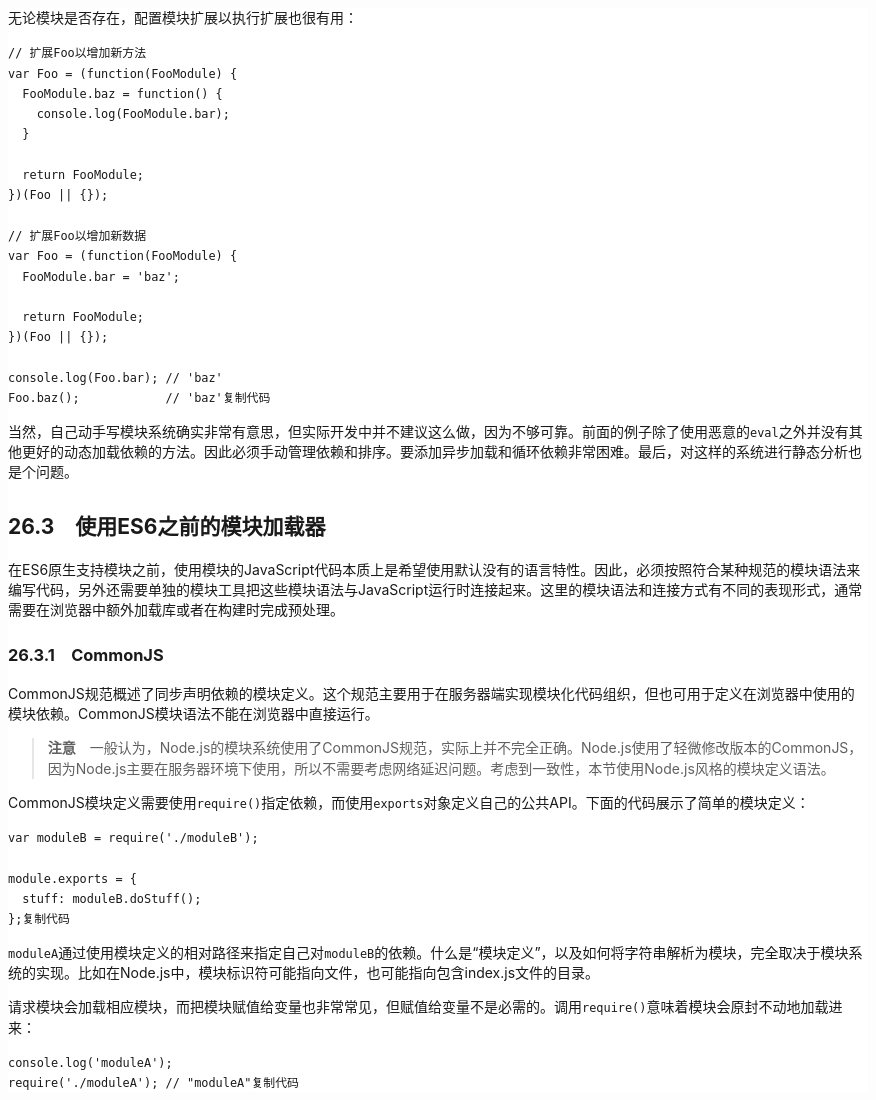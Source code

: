 无论模块是否存在，配置模块扩展以执行扩展也很有用：

```
// 扩展Foo以增加新方法
var Foo = (function(FooModule) {
  FooModule.baz = function() {
    console.log(FooModule.bar);
  }

  return FooModule;
})(Foo || {});

// 扩展Foo以增加新数据
var Foo = (function(FooModule) {
  FooModule.bar = 'baz';

  return FooModule;
})(Foo || {});

console.log(Foo.bar); // 'baz'
Foo.baz();            // 'baz'复制代码
```

当然，自己动手写模块系统确实非常有意思，但实际开发中并不建议这么做，因为不够可靠。前面的例子除了使用恶意的`eval`之外并没有其他更好的动态加载依赖的方法。因此必须手动管理依赖和排序。要添加异步加载和循环依赖非常困难。最后，对这样的系统进行静态分析也是个问题。

## 26.3　使用ES6之前的模块加载器

在ES6原生支持模块之前，使用模块的JavaScript代码本质上是希望使用默认没有的语言特性。因此，必须按照符合某种规范的模块语法来编写代码，另外还需要单独的模块工具把这些模块语法与JavaScript运行时连接起来。这里的模块语法和连接方式有不同的表现形式，通常需要在浏览器中额外加载库或者在构建时完成预处理。

### 26.3.1　CommonJS

CommonJS规范概述了同步声明依赖的模块定义。这个规范主要用于在服务器端实现模块化代码组织，但也可用于定义在浏览器中使用的模块依赖。CommonJS模块语法不能在浏览器中直接运行。

> **注意**　一般认为，Node.js的模块系统使用了CommonJS规范，实际上并不完全正确。Node.js使用了轻微修改版本的CommonJS，因为Node.js主要在服务器环境下使用，所以不需要考虑网络延迟问题。考虑到一致性，本节使用Node.js风格的模块定义语法。

CommonJS模块定义需要使用`require()`指定依赖，而使用`exports`对象定义自己的公共API。下面的代码展示了简单的模块定义：

```
var moduleB = require('./moduleB');

module.exports = {
  stuff: moduleB.doStuff();
};复制代码
```

`moduleA`通过使用模块定义的相对路径来指定自己对`moduleB`的依赖。什么是“模块定义”，以及如何将字符串解析为模块，完全取决于模块系统的实现。比如在Node.js中，模块标识符可能指向文件，也可能指向包含index.js文件的目录。

请求模块会加载相应模块，而把模块赋值给变量也非常常见，但赋值给变量不是必需的。调用`require()`意味着模块会原封不动地加载进来：

```
console.log('moduleA');
require('./moduleA'); // "moduleA"复制代码
```
